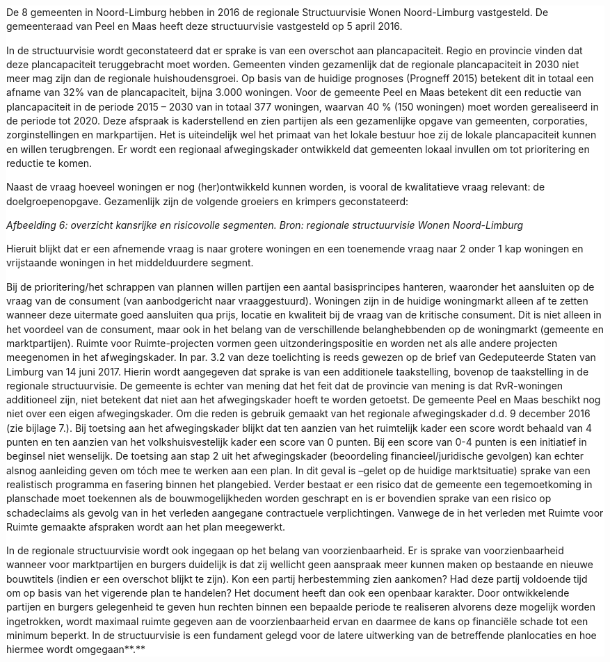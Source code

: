 De 8 gemeenten in Noord-Limburg hebben in 2016 de regionale Structuurvisie Wonen Noord-Limburg vastgesteld. De gemeenteraad van Peel en Maas heeft deze structuurvisie vastgesteld op 5 april 2016.

In de structuurvisie wordt geconstateerd dat er sprake is van een overschot aan plancapaciteit. Regio en provincie vinden dat deze plancapaciteit teruggebracht moet worden. Gemeenten vinden gezamenlijk dat de regionale plancapaciteit in 2030 niet meer mag zijn dan de regionale huishoudensgroei. Op basis van de huidige prognoses (Progneff 2015) betekent dit in totaal een afname van 32% van de plancapaciteit, bijna 3.000 woningen. Voor de gemeente Peel en Maas betekent dit een reductie van plancapaciteit in de periode 2015 – 2030 van in totaal 377 woningen, waarvan 40 % (150 woningen) moet worden gerealiseerd in de periode tot 2020. Deze afspraak is kaderstellend en zien partijen als een gezamenlijke opgave van gemeenten, corporaties, zorginstellingen en markpartijen. Het is uiteindelijk wel het primaat van het lokale bestuur hoe zij de lokale plancapaciteit kunnen en willen terugbrengen. Er wordt een regionaal afwegingskader ontwikkeld dat gemeenten lokaal invullen om tot prioritering en reductie te komen.

Naast de vraag hoeveel woningen er nog (her)ontwikkeld kunnen worden, is vooral de kwalitatieve vraag relevant: de doelgroepenopgave. Gezamenlijk zijn de volgende groeiers en krimpers geconstateerd:

*Afbeelding 6: overzicht kansrijke en risicovolle segmenten. Bron: regionale structuurvisie Wonen Noord-Limburg*

Hieruit blijkt dat er een afnemende vraag is naar grotere woningen en een toenemende vraag naar 2 onder 1 kap woningen en vrijstaande woningen in het middelduurdere segment.

Bij de prioritering/het schrappen van plannen willen partijen een aantal basisprincipes hanteren, waaronder het aansluiten op de vraag van de consument (van aanbodgericht naar vraaggestuurd). Woningen zijn in de huidige woningmarkt alleen af te zetten wanneer deze uitermate goed aansluiten qua prijs, locatie en kwaliteit bij de vraag van de kritische consument. Dit is niet alleen in het voordeel van de consument, maar ook in het belang van de verschillende belanghebbenden op de woningmarkt (gemeente en marktpartijen). Ruimte voor Ruimte-projecten vormen geen uitzonderingspositie en worden net als alle andere projecten meegenomen in het afwegingskader. In par. 3.2 van deze toelichting is reeds gewezen op de brief van Gedeputeerde Staten van Limburg van 14 juni 2017. Hierin wordt aangegeven dat sprake is van een additionele taakstelling, bovenop de taakstelling in de regionale structuurvisie. De gemeente is echter van mening dat het feit dat de provincie van mening is dat RvR-woningen additioneel zijn, niet betekent dat niet aan het afwegingskader hoeft te worden getoetst. De gemeente Peel en Maas beschikt nog niet over een eigen afwegingskader. Om die reden is gebruik gemaakt van het regionale afwegingskader d.d. 9 december 2016 (zie bijlage 7.). Bij toetsing aan het afwegingskader blijkt dat ten aanzien van het ruimtelijk kader een score wordt behaald van 4 punten en ten aanzien van het volkshuisvestelijk kader een score van 0 punten. Bij een score van 0-4 punten is een initiatief in beginsel niet wenselijk. De toetsing aan stap 2 uit het afwegingskader (beoordeling financieel/juridische gevolgen) kan echter alsnog aanleiding geven om tóch mee te werken aan een plan. In dit geval is –gelet op de huidige marktsituatie) sprake van een realistisch programma en fasering binnen het plangebied. Verder bestaat er een risico dat de gemeente een tegemoetkoming in planschade moet toekennen als de bouwmogelijkheden worden geschrapt en is er bovendien sprake van een risico op schadeclaims als gevolg van in het verleden aangegane contractuele verplichtingen. Vanwege de in het verleden met Ruimte voor Ruimte gemaakte afspraken wordt aan het plan meegewerkt.

In de regionale structuurvisie wordt ook ingegaan op het belang van voorzienbaarheid. Er is sprake van voorzienbaarheid wanneer voor marktpartijen en burgers duidelijk is dat zij wellicht geen aanspraak meer kunnen maken op bestaande en nieuwe bouwtitels (indien er een overschot blijkt te zijn). Kon een partij herbestemming zien aankomen? Had deze partij voldoende tijd om op basis van het vigerende plan te handelen? Het document heeft dan ook een openbaar karakter. Door ontwikkelende partijen en burgers gelegenheid te geven hun rechten binnen een bepaalde periode te realiseren alvorens deze mogelijk worden ingetrokken, wordt maximaal ruimte gegeven aan de voorzienbaarheid ervan en daarmee de kans op financiële schade tot een minimum beperkt. In de structuurvisie is een fundament gelegd voor de latere uitwerking van de betreffende planlocaties en hoe hiermee wordt omgegaan**.** 
